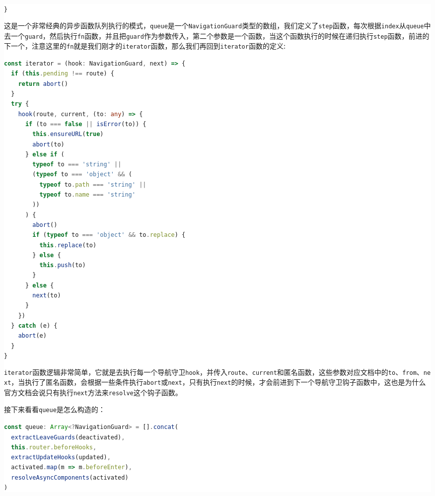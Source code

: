 ```typescript
}
```

这是一个非常经典的异步函数队列执行的模式，`queue`是一个`NavigationGuard`类型的数组，我们定义了`step`函数，每次根据`index`从`queue`中去一个`guard`，然后执行`fn`函数，并且把`guard`作为参数传入，第二个参数是一个函数，当这个函数执行的时候在递归执行`step`函数，前进的下一个，注意这里的`fn`就是我们刚才的`iterator`函数，那么我们再回到`iterator`函数的定义:

```typescript
const iterator = (hook: NavigationGuard, next) => {
  if (this.pending !== route) {
    return abort()
  }
  try {
    hook(route, current, (to: any) => {
      if (to === false || isError(to)) {
        this.ensureURL(true)
        abort(to)
      } else if (
        typeof to === 'string' ||
        (typeof to === 'object' && (
          typeof to.path === 'string' ||
          typeof to.name === 'string'
        ))
      ) {
        abort()
        if (typeof to === 'object' && to.replace) {
          this.replace(to)
        } else {
          this.push(to)
        }
      } else {
        next(to)
      }
    })
  } catch (e) {
    abort(e)
  }
}
```

`iterator`函数逻辑非常简单，它就是去执行每一个导航守卫`hook`，并传入`route`、`current`和匿名函数，这些参数对应文档中的`to`、`from`、`next`，当执行了匿名函数，会根据一些条件执行`abort`或`next`，只有执行`next`的时候，才会前进到下一个导航守卫钩子函数中，这也是为什么官方文档会说只有执行`next`方法来`resolve`这个钩子函数。

接下来看看`queue`是怎么构造的：

```typescript
const queue: Array<?NavigationGuard> = [].concat(
  extractLeaveGuards(deactivated),
  this.router.beforeHooks,
  extractUpdateHooks(updated),
  activated.map(m => m.beforeEnter),
  resolveAsyncComponents(activated)
)
```
